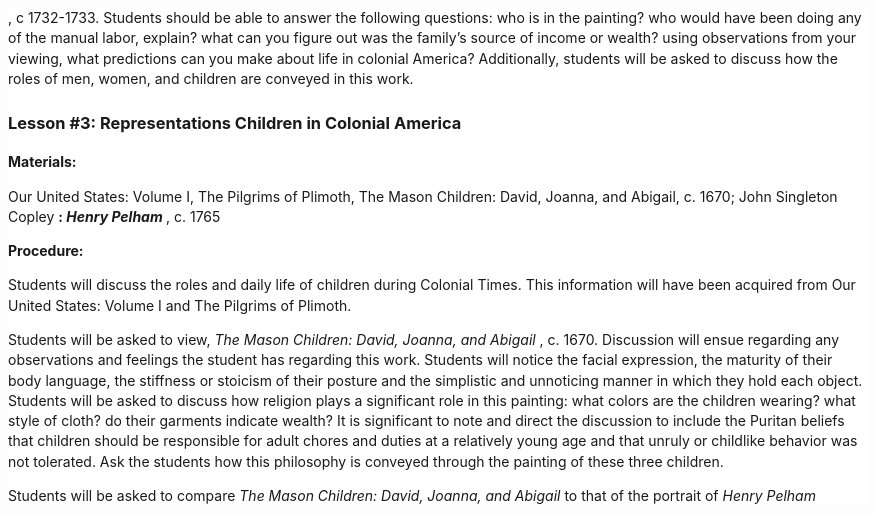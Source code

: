, c 1732-1733. Students should be able to answer the following questions: who is in the painting? who would have been doing any of the manual labor, explain? what can you figure out was the family’s source of income or wealth? using observations from your viewing, what predictions can you make about life in colonial America? Additionally, students will be asked to discuss how the roles of men, women, and children are conveyed in this work.
<i>
</i>
</dt>
</dl>
</blockquote>
<h3>
Lesson #3: Representations Children in Colonial America
</h3>
<p>
<b>
Materials:
</b>
</p>
<p>
Our United States: Volume I, The Pilgrims of Plimoth, The Mason Children: David, Joanna, and Abigail, c. 1670; John Singleton Copley
<b>
:
<i>
<b>
Henry Pelham
</b>
</i>
</b>
, c. 1765
</p>
<p>
<b>
Procedure:
</b>
</p>
<p>
Students will discuss the roles and daily life of children during Colonial Times. This information will have been acquired from Our United States: Volume I and The Pilgrims of Plimoth.
</p>
<p>
Students will be asked to view,
<i>
The Mason Children: David, Joanna, and Abigail
</i>
, c. 1670. Discussion will ensue regarding any observations and feelings the student has regarding this work. Students will notice the facial expression, the maturity of their body language, the stiffness or stoicism of their posture and the simplistic and unnoticing manner in which they hold each object. Students will be asked to discuss how religion plays a significant role in this painting: what colors are the children wearing? what style of cloth? do their garments indicate wealth? It is significant to note and direct the discussion to include the Puritan beliefs that children should be responsible for adult chores and duties at a relatively young age and that unruly or childlike behavior was not tolerated. Ask the students how this philosophy is conveyed through the painting of these three children.
</p>
<p>
Students will be asked to compare
<i>
The Mason Children: David, Joanna, and Abigail
</i>
to that of the portrait of
<i>
Henry Pelham
</i>
